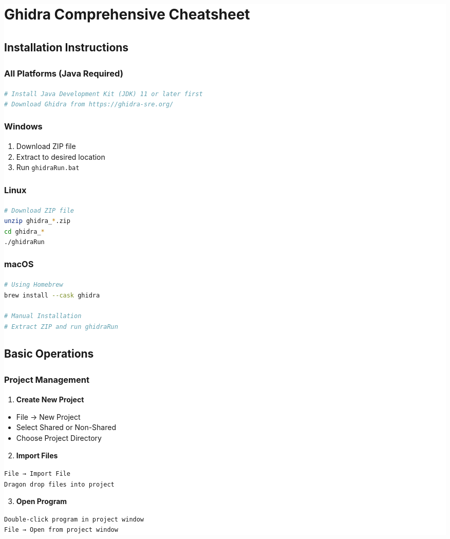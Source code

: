 # Ghidra Comprehensive Cheatsheet

## Installation Instructions

### All Platforms (Java Required)
```bash
# Install Java Development Kit (JDK) 11 or later first
# Download Ghidra from https://ghidra-sre.org/
```

### Windows
1. Download ZIP file
2. Extract to desired location
3. Run `ghidraRun.bat`

### Linux
```bash
# Download ZIP file
unzip ghidra_*.zip
cd ghidra_*
./ghidraRun
```

### macOS
```bash
# Using Homebrew
brew install --cask ghidra

# Manual Installation
# Extract ZIP and run ghidraRun
```

## Basic Operations

### Project Management

1. **Create New Project**
- File → New Project
- Select Shared or Non-Shared
- Choose Project Directory

2. **Import Files**
```
File → Import File
Dragon drop files into project
```

3. **Open Program**
```
Double-click program in project window
File → Open from project window
```
